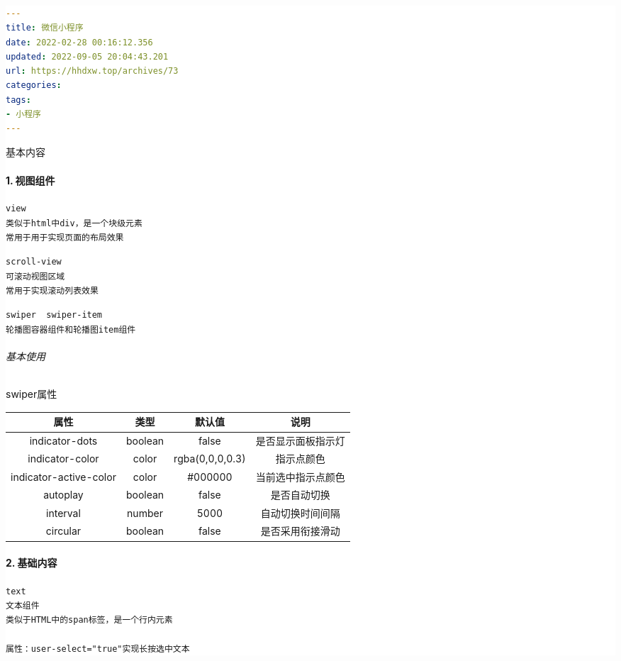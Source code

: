 ```yaml
---
title: 微信小程序
date: 2022-02-28 00:16:12.356
updated: 2022-09-05 20:04:43.201
url: https://hhdxw.top/archives/73
categories: 
tags: 
- 小程序
---
```


基本内容

#### 1. 视图组件

```
view 
类似于html中div，是一个块级元素
常用于用于实现页面的布局效果
```

```
scroll-view
可滚动视图区域
常用于实现滚动列表效果
```

```
swiper	swiper-item
轮播图容器组件和轮播图item组件
```

###### 基本使用

swiper属性

|          属性          |  类型   |     默认值      |        说明        |
| :--------------------: | :-----: | :-------------: | :----------------: |
|     indicator-dots     | boolean |      false      | 是否显示面板指示灯 |
|    indicator-color     |  color  | rgba(0,0,0,0.3) |     指示点颜色     |
| indicator-active-color |  color  |     #000000     | 当前选中指示点颜色 |
|        autoplay        | boolean |      false      |    是否自动切换    |
|        interval        | number  |      5000       |  自动切换时间间隔  |
|        circular        | boolean |      false      |  是否采用衔接滑动  |



#### 2. 基础内容

```
text
文本组件
类似于HTML中的span标签，是一个行内元素

属性：user-select="true"实现长按选中文本
```
